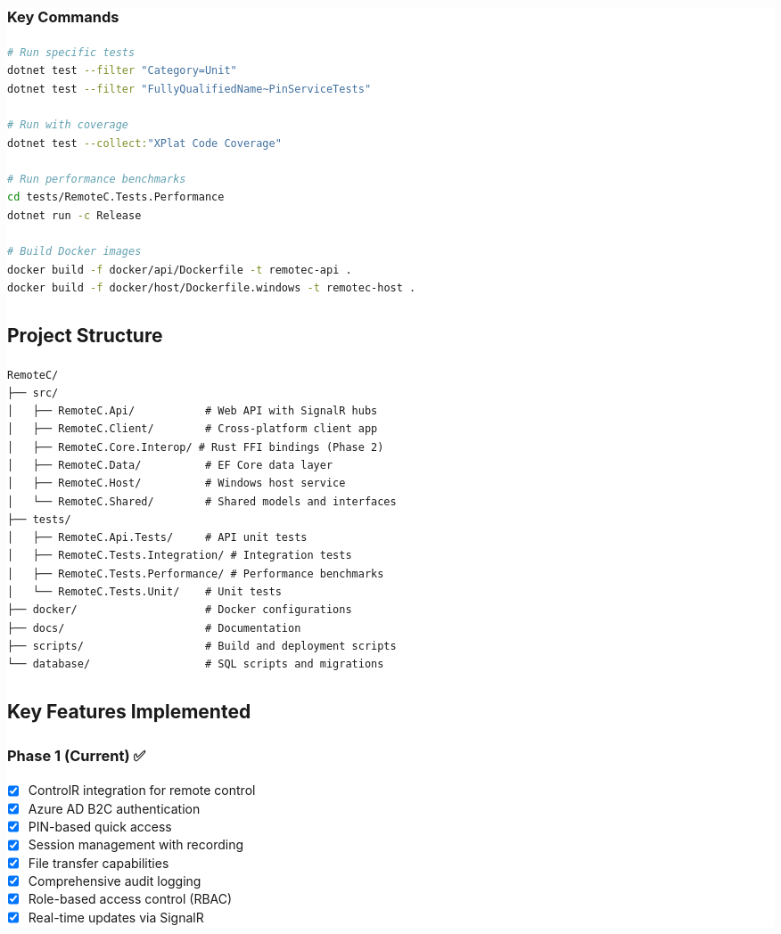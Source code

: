 
### Key Commands
```bash
# Run specific tests
dotnet test --filter "Category=Unit"
dotnet test --filter "FullyQualifiedName~PinServiceTests"

# Run with coverage
dotnet test --collect:"XPlat Code Coverage"

# Run performance benchmarks
cd tests/RemoteC.Tests.Performance
dotnet run -c Release

# Build Docker images
docker build -f docker/api/Dockerfile -t remotec-api .
docker build -f docker/host/Dockerfile.windows -t remotec-host .
```

## Project Structure

```
RemoteC/
├── src/
│   ├── RemoteC.Api/           # Web API with SignalR hubs
│   ├── RemoteC.Client/        # Cross-platform client app
│   ├── RemoteC.Core.Interop/ # Rust FFI bindings (Phase 2)
│   ├── RemoteC.Data/          # EF Core data layer
│   ├── RemoteC.Host/          # Windows host service
│   └── RemoteC.Shared/        # Shared models and interfaces
├── tests/
│   ├── RemoteC.Api.Tests/     # API unit tests
│   ├── RemoteC.Tests.Integration/ # Integration tests
│   ├── RemoteC.Tests.Performance/ # Performance benchmarks
│   └── RemoteC.Tests.Unit/    # Unit tests
├── docker/                    # Docker configurations
├── docs/                      # Documentation
├── scripts/                   # Build and deployment scripts
└── database/                  # SQL scripts and migrations
```

## Key Features Implemented

### Phase 1 (Current) ✅
- [x] ControlR integration for remote control
- [x] Azure AD B2C authentication
- [x] PIN-based quick access
- [x] Session management with recording
- [x] File transfer capabilities
- [x] Comprehensive audit logging
- [x] Role-based access control (RBAC)
- [x] Real-time updates via SignalR
